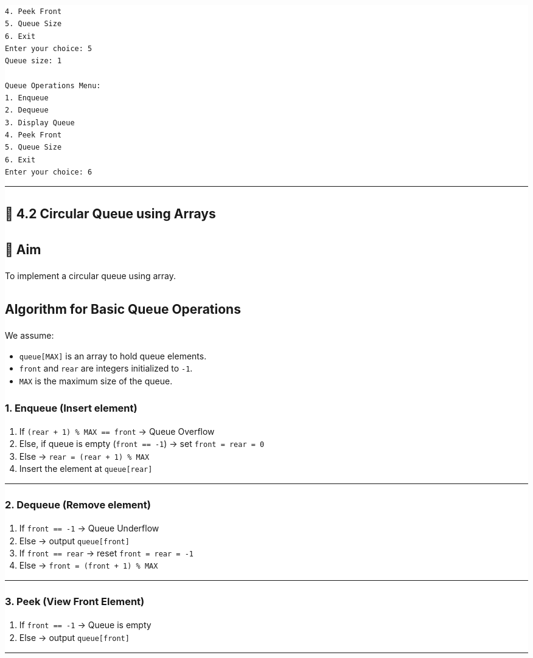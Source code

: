 ```
4. Peek Front
5. Queue Size
6. Exit
Enter your choice: 5
Queue size: 1

Queue Operations Menu:
1. Enqueue
2. Dequeue
3. Display Queue
4. Peek Front
5. Queue Size
6. Exit
Enter your choice: 6
```


---



## 🔹 4.2 Circular Queue using Arrays


## 🎯 Aim
To implement a circular queue using array.


## Algorithm for Basic Queue Operations

We assume:  
- `queue[MAX]` is an array to hold queue elements.  
- `front` and `rear` are integers initialized to `-1`.  
- `MAX` is the maximum size of the queue.  

### 1. Enqueue (Insert element)
1. If `(rear + 1) % MAX == front` → Queue Overflow  
2. Else, if queue is empty (`front == -1`) → set `front = rear = 0`  
3. Else → `rear = (rear + 1) % MAX`  
4. Insert the element at `queue[rear]`  

---

### 2. Dequeue (Remove element)
1. If `front == -1` → Queue Underflow  
2. Else → output `queue[front]`  
3. If `front == rear` → reset `front = rear = -1`  
4. Else → `front = (front + 1) % MAX`  

---

### 3. Peek (View Front Element)
1. If `front == -1` → Queue is empty  
2. Else → output `queue[front]`  

---